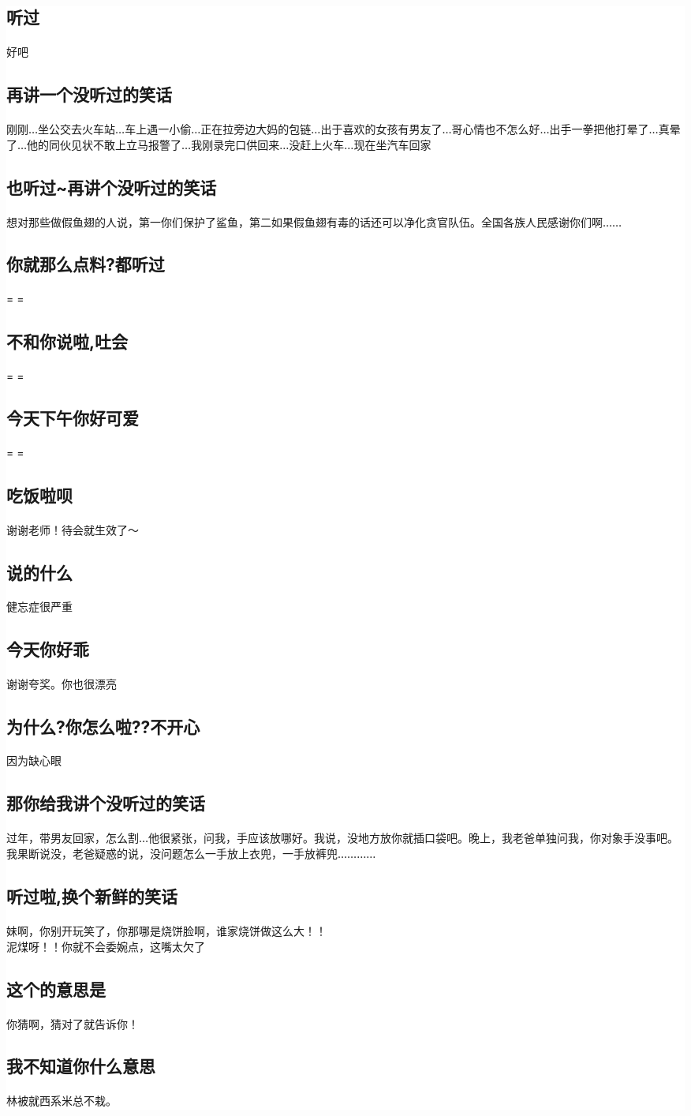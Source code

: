 ## 听过
好吧

## 再讲一个没听过的笑话
刚刚…坐公交去火车站…车上遇一小偷…正在拉旁边大妈的包链…出于喜欢的女孩有男友了…哥心情也不怎么好…出手一拳把他打晕了…真晕了…他的同伙见状不敢上立马报警了…我刚录完口供回来…没赶上火车…现在坐汽车回家

## 也听过~再讲个没听过的笑话
想对那些做假鱼翅的人说，第一你们保护了鲨鱼，第二如果假鱼翅有毒的话还可以净化贪官队伍。全国各族人民感谢你们啊……

## 你就那么点料?都听过
= =

## 不和你说啦,吐会
= =

## 今天下午你好可爱
= =

## 吃饭啦呗
谢谢老师！待会就生效了～

## 说的什么
健忘症很严重

## 今天你好乖
谢谢夸奖。你也很漂亮

## 为什么?你怎么啦??不开心
因为缺心眼

## 那你给我讲个没听过的笑话
过年，带男友回家，怎么割…他很紧张，问我，手应该放哪好。我说，没地方放你就插口袋吧。晚上，我老爸单独问我，你对象手没事吧。我果断说没，老爸疑惑的说，没问题怎么一手放上衣兜，一手放裤兜…………

## 听过啦,换个新鲜的笑话
妹啊，你别开玩笑了，你那哪是烧饼脸啊，谁家烧饼做这么大！！<br/>泥煤呀！！你就不会委婉点，这嘴太欠了

## 这个的意思是
你猜啊，猜对了就告诉你！

## 我不知道你什么意思
林被就西系米总不栽。
